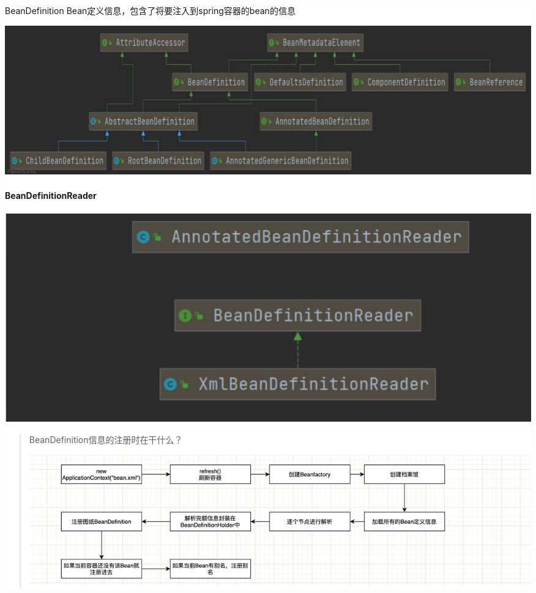 BeanDefinition Bean定义信息，包含了将要注入到spring容器的bean的信息

![image-20220210113923381](./spring源码/image-20220210113923381.png)

#### BeanDefinitionReader

![image-20220210113950095](./spring源码/image-20220210113950095.png)

> BeanDefinition信息的注册时在干什么？
>
> ![image-20220212165239163](./spring源码/image-20220212165239163.png)
